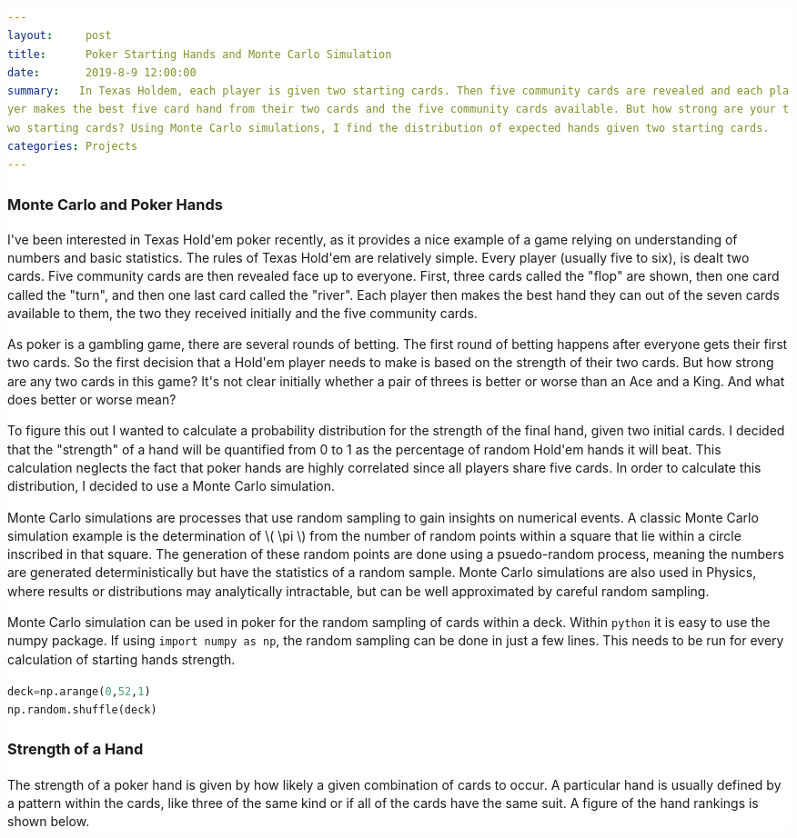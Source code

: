 ```yaml
---
layout:     post
title:      Poker Starting Hands and Monte Carlo Simulation
date:       2019-8-9 12:00:00
summary:   In Texas Holdem, each player is given two starting cards. Then five community cards are revealed and each player makes the best five card hand from their two cards and the five community cards available. But how strong are your two starting cards? Using Monte Carlo simulations, I find the distribution of expected hands given two starting cards.
categories: Projects
---
```


### Monte Carlo and Poker Hands

I've been interested in Texas Hold'em poker recently, as it provides a nice example of a game relying on understanding of numbers and basic statistics. The rules of Texas Hold'em are relatively simple. Every player (usually five to six), is dealt two cards. Five community cards are then revealed face up to everyone. First, three cards called the "flop" are shown, then one card called the "turn", and then one last card called the "river". Each player then makes the best hand they can out of the seven cards available to them, the two they received initially and the five community cards.

As poker is a gambling game, there are several rounds of betting. The first round of betting happens after everyone gets their first two cards. So the first decision that a Hold'em player needs to make is based on the strength of their two cards. But how strong are any two cards in this game? It's not clear initially whether a pair of threes is better or worse than an Ace and a King. And what does better or worse mean?

To figure this out I wanted to calculate a probability distribution for the strength of the final hand, given two initial cards. I decided that the "strength" of a hand will be quantified from 0 to 1 as the percentage of random Hold'em hands it will beat. This calculation neglects the fact that poker hands are highly correlated since all players share five cards. In order to calculate this distribution, I decided to use a Monte Carlo simulation.

Monte Carlo simulations are processes that use random sampling to gain insights on numerical events. A classic Monte Carlo simulation example is the determination of \\( \pi \\) from the number of random points within a square that lie within a circle inscribed in that square. The generation of these random points are done using a psuedo-random process, meaning the numbers are generated deterministically but have the statistics of a random sample. Monte Carlo simulations are also used in Physics, where results or distributions may analytically intractable, but can be well approximated by careful random sampling.

Monte Carlo simulation can be used in poker for the random sampling of cards within a deck. Within `python` it is easy to use the numpy package. If using `import numpy as np`, the random sampling can be done in just a few lines. This needs to be run for every calculation of starting hands strength.

```python
deck=np.arange(0,52,1)
np.random.shuffle(deck)
```

### Strength of a Hand

The strength of a poker hand is given by how likely a given combination of cards to occur. A particular hand is usually defined by a pattern within the cards, like three of the same kind or if all of the cards have the same suit. A figure of the hand rankings is shown below.
